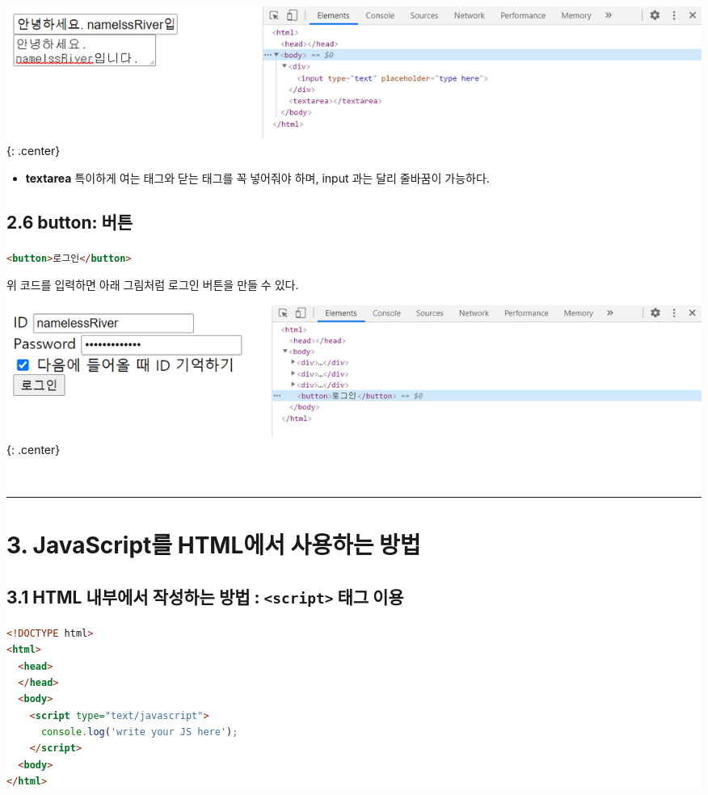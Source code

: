 ![title](/assets/img/JS-TIL/TIL7/2020-05-20-JS-TIL7-12.png){: .center}

* **textarea**  특이하게 여는 태그와 닫는 태그를 꼭 넣어줘야 하며,  input 과는 달리 줄바꿈이 가능하다.

## 2.6  button: 버튼

```html
<button>로그인</button>
```

위 코드를 입력하면 아래 그림처럼 로그인 버튼을 만들 수 있다.

![title](/assets/img/JS-TIL/TIL7/2020-05-20-JS-TIL7-13.png){: .center}

<br>

***

# 3. JavaScript를 HTML에서 사용하는 방법

## 3.1  HTML 내부에서 작성하는 방법 : `<script>` 태그 이용

```html
<!DOCTYPE html>
<html>
  <head>
  </head>
  <body>
    <script type="text/javascript">
      console.log('write your JS here');
    </script>
  <body>
</html>
```
